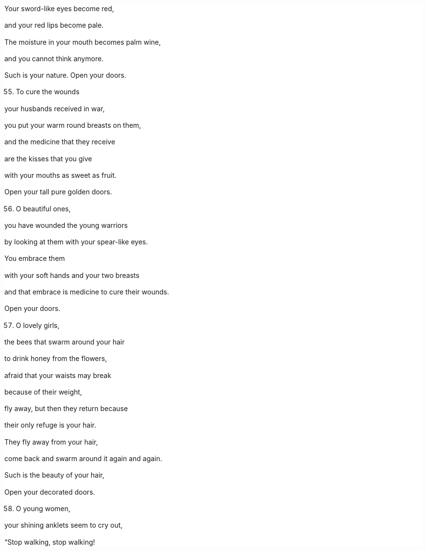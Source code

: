 Your sword-like eyes become red,  

and your red lips become pale.  

The moisture in your mouth becomes palm wine,  

and you cannot think anymore.  

Such is your nature. Open your doors.  

55. To cure the wounds  

your husbands received in war,  

you put your warm round breasts on them,  

and the medicine that they receive  

are the kisses that you give  

with your mouths as sweet as fruit.  

Open your tall pure golden doors.  

56. O beautiful ones,  

you have wounded the young warriors  

by looking at them with your spear-like eyes.  

You embrace them  

with your soft hands and your two breasts  

and that embrace is medicine to cure their wounds.  

Open your doors.  

57. O lovely girls,  

the bees that swarm around your hair  

to drink honey from the flowers,  

afraid that your waists may break  

because of their weight,  

fly away, but then they return because  

their only refuge is your hair.  

They fly away from your hair,  

come back and swarm around it again and again.  

Such is the beauty of your hair,  

Open your decorated doors.  

58. O young women,  

your shining anklets seem to cry out,  

“Stop walking, stop walking!  
